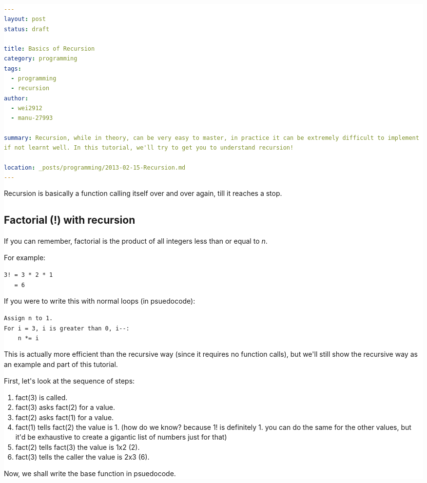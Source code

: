 ```yaml
---
layout: post
status: draft

title: Basics of Recursion
category: programming
tags: 
  - programming
  - recursion
author: 
  - wei2912
  - manu-27993

summary: Recursion, while in theory, can be very easy to master, in practice it can be extremely difficult to implement if not learnt well. In this tutorial, we'll try to get you to understand recursion!

location: _posts/programming/2013-02-15-Recursion.md
---
```


Recursion is basically a function calling itself over and over again, till it reaches a stop.

## Factorial (!) with recursion

If you can remember, factorial is the product of all integers less than or equal to _n_.

For example:

    3! = 3 * 2 * 1
       = 6
       
If you were to write this with normal loops (in psuedocode):

    Assign n to 1.
    For i = 3, i is greater than 0, i--:
        n *= i

This is actually more efficient than the recursive way (since it requires no function calls), but we'll still show the recursive way as an example and part of this tutorial.

First, let's look at the sequence of steps:

1. fact(3) is called.
2. fact(3) asks fact(2) for a value.
3. fact(2) asks fact(1) for a value.
4. fact(1) tells fact(2) the value is 1. (how do we know? because 1! is definitely 1. you can do the same for the other values, but it'd be exhaustive to create a gigantic list of numbers just for that)
5. fact(2) tells fact(3) the value is 1x2 (2).
6. fact(3) tells the caller the value is 2x3 (6).

Now, we shall write the base function in psuedocode.
